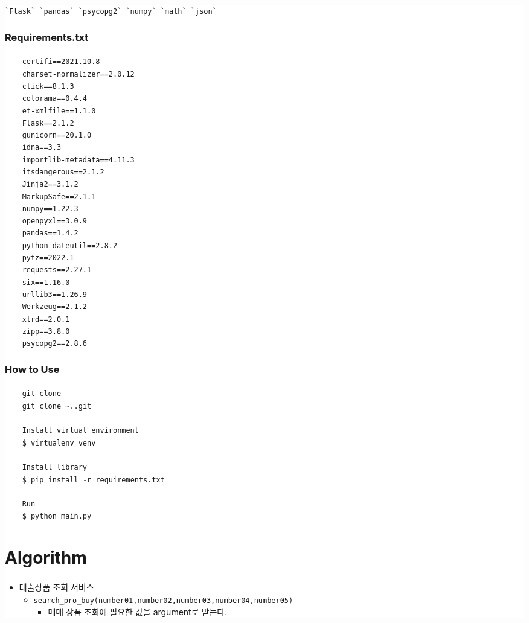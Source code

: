     `Flask` `pandas` `psycopg2` `numpy` `math` `json`
    

### Requirements.txt

```
	certifi==2021.10.8
	charset-normalizer==2.0.12
	click==8.1.3
	colorama==0.4.4
	et-xmlfile==1.1.0
	Flask==2.1.2
	gunicorn==20.1.0
	idna==3.3
	importlib-metadata==4.11.3
	itsdangerous==2.1.2
	Jinja2==3.1.2
	MarkupSafe==2.1.1
	numpy==1.22.3
	openpyxl==3.0.9
	pandas==1.4.2
	python-dateutil==2.8.2
	pytz==2022.1
	requests==2.27.1
	six==1.16.0
	urllib3==1.26.9
	Werkzeug==2.1.2
	xlrd==2.0.1
	zipp==3.8.0
	psycopg2==2.8.6
```

### How to Use

```python
	git clone
	git clone ~..git

	Install virtual environment
	$ virtualenv venv

	Install library
	$ pip install -r requirements.txt

	Run
	$ python main.py
```
  

# Algorithm

- 대출상품 조회 서비스
    - `search_pro_buy(number01,number02,number03,number04,number05)`
        - 매매 상품 조회에 필요한 값을 argument로 받는다.
            